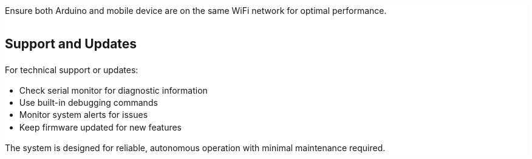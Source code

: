 Ensure both Arduino and mobile device are on the same WiFi network for optimal performance.

## Support and Updates

For technical support or updates:
- Check serial monitor for diagnostic information
- Use built-in debugging commands
- Monitor system alerts for issues
- Keep firmware updated for new features

The system is designed for reliable, autonomous operation with minimal maintenance required.